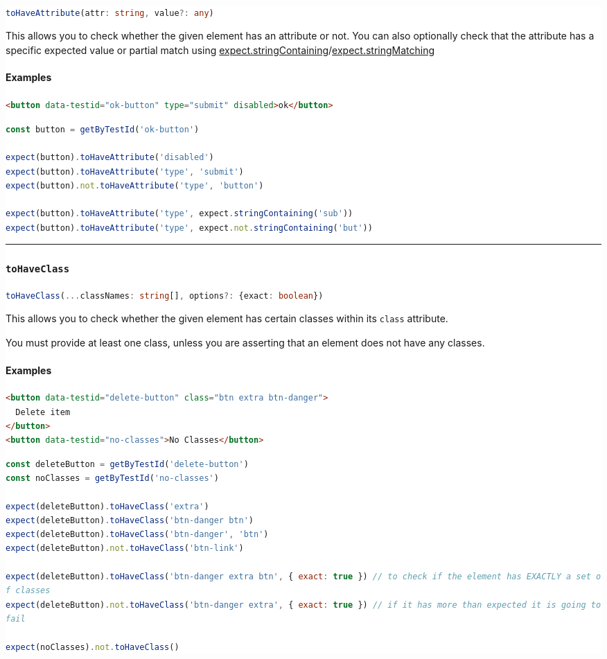 ```typescript
toHaveAttribute(attr: string, value?: any)
```

This allows you to check whether the given element has an attribute or not. You
can also optionally check that the attribute has a specific expected value or
partial match using
[expect.stringContaining](https://jestjs.io/docs/en/expect.html#expectnotstringcontainingstring)/[expect.stringMatching](https://jestjs.io/docs/en/expect.html#expectstringmatchingstring-regexp)

#### Examples

```html
<button data-testid="ok-button" type="submit" disabled>ok</button>
```

```javascript
const button = getByTestId('ok-button')

expect(button).toHaveAttribute('disabled')
expect(button).toHaveAttribute('type', 'submit')
expect(button).not.toHaveAttribute('type', 'button')

expect(button).toHaveAttribute('type', expect.stringContaining('sub'))
expect(button).toHaveAttribute('type', expect.not.stringContaining('but'))
```

<hr />

### `toHaveClass`

```typescript
toHaveClass(...classNames: string[], options?: {exact: boolean})
```

This allows you to check whether the given element has certain classes within
its `class` attribute.

You must provide at least one class, unless you are asserting that an element
does not have any classes.

#### Examples

```html
<button data-testid="delete-button" class="btn extra btn-danger">
  Delete item
</button>
<button data-testid="no-classes">No Classes</button>
```

```javascript
const deleteButton = getByTestId('delete-button')
const noClasses = getByTestId('no-classes')

expect(deleteButton).toHaveClass('extra')
expect(deleteButton).toHaveClass('btn-danger btn')
expect(deleteButton).toHaveClass('btn-danger', 'btn')
expect(deleteButton).not.toHaveClass('btn-link')

expect(deleteButton).toHaveClass('btn-danger extra btn', { exact: true }) // to check if the element has EXACTLY a set of classes
expect(deleteButton).not.toHaveClass('btn-danger extra', { exact: true }) // if it has more than expected it is going to fail

expect(noClasses).not.toHaveClass()
```
